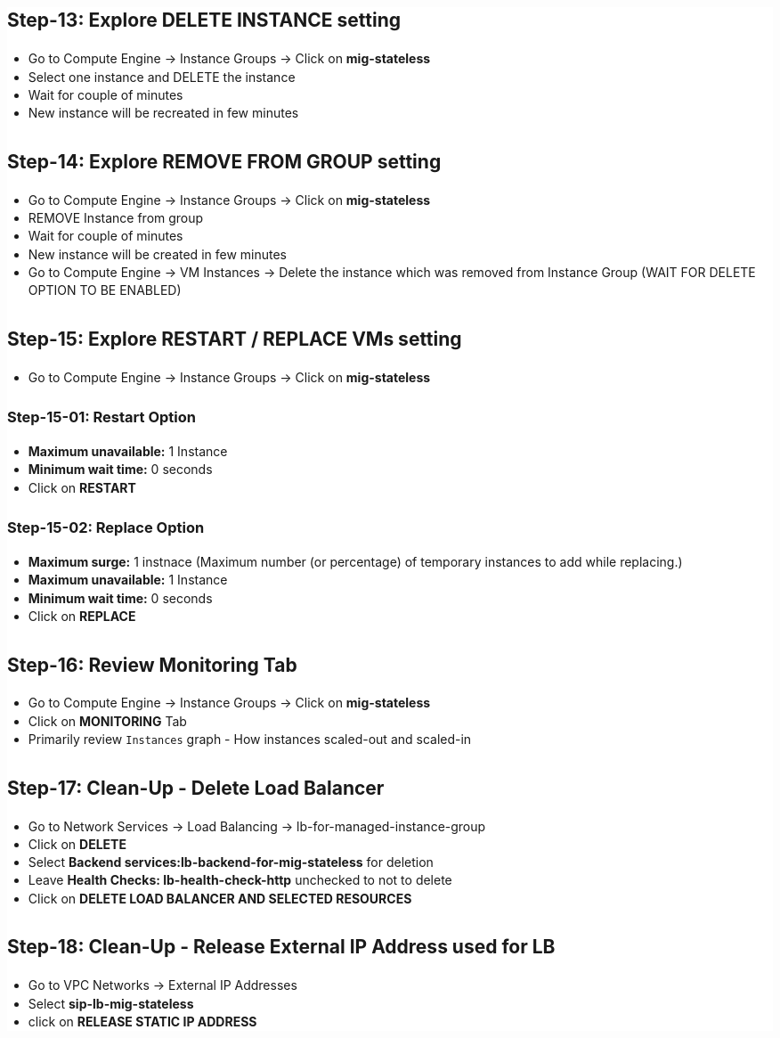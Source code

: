 ## Step-13: Explore DELETE INSTANCE setting 
- Go to Compute Engine -> Instance Groups -> Click on **mig-stateless**
- Select one instance and DELETE the instance
- Wait for couple of minutes
- New instance will be recreated in few minutes

## Step-14: Explore REMOVE FROM GROUP setting
- Go to Compute Engine -> Instance Groups -> Click on **mig-stateless**
- REMOVE Instance from group
- Wait for couple of minutes
- New instance will be created in few minutes
- Go to Compute Engine -> VM Instances -> Delete the instance which was removed from Instance Group (WAIT FOR DELETE OPTION TO BE ENABLED)

## Step-15: Explore RESTART / REPLACE VMs setting
- Go to Compute Engine -> Instance Groups -> Click on **mig-stateless**
### Step-15-01: Restart Option
- **Maximum unavailable:** 1 Instance
- **Minimum wait time:** 0 seconds
- Click on **RESTART**

### Step-15-02: Replace Option
- **Maximum surge:** 1 instnace   (Maximum number (or percentage) of temporary instances to add while replacing.)
- **Maximum unavailable:** 1 Instance
- **Minimum wait time:** 0 seconds
- Click on **REPLACE**

## Step-16: Review Monitoring Tab
- Go to Compute Engine -> Instance Groups -> Click on **mig-stateless**
- Click on **MONITORING** Tab
- Primarily review `Instances` graph - How instances scaled-out and scaled-in

## Step-17: Clean-Up - Delete Load Balancer
- Go to Network Services -> Load Balancing -> lb-for-managed-instance-group
- Click on **DELETE**
- Select **Backend services:lb-backend-for-mig-stateless** for deletion
- Leave **Health Checks: lb-health-check-http** unchecked to not to delete
- Click on **DELETE LOAD BALANCER AND SELECTED RESOURCES**

## Step-18: Clean-Up - Release External IP Address used for LB
- Go to VPC Networks -> External IP Addresses
- Select **sip-lb-mig-stateless** 
- click on **RELEASE STATIC IP ADDRESS**

